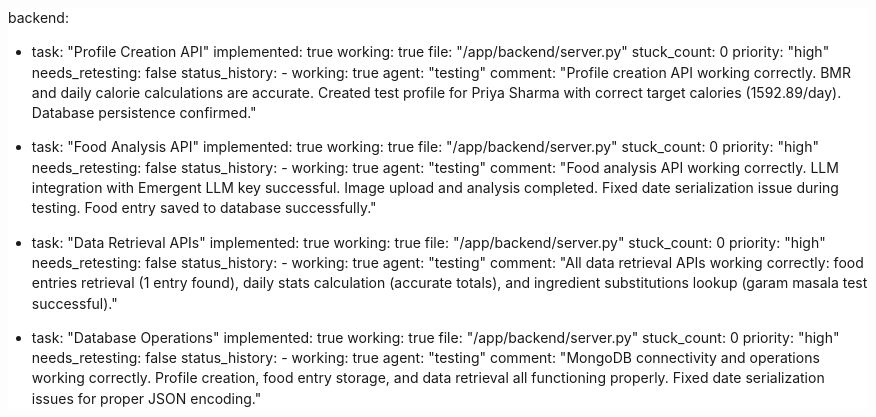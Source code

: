 backend:
  - task: "Profile Creation API"
    implemented: true
    working: true
    file: "/app/backend/server.py"
    stuck_count: 0
    priority: "high"
    needs_retesting: false
    status_history:
        - working: true
          agent: "testing"
          comment: "Profile creation API working correctly. BMR and daily calorie calculations are accurate. Created test profile for Priya Sharma with correct target calories (1592.89/day). Database persistence confirmed."

  - task: "Food Analysis API"
    implemented: true
    working: true
    file: "/app/backend/server.py"
    stuck_count: 0
    priority: "high"
    needs_retesting: false
    status_history:
        - working: true
          agent: "testing"
          comment: "Food analysis API working correctly. LLM integration with Emergent LLM key successful. Image upload and analysis completed. Fixed date serialization issue during testing. Food entry saved to database successfully."

  - task: "Data Retrieval APIs"
    implemented: true
    working: true
    file: "/app/backend/server.py"
    stuck_count: 0
    priority: "high"
    needs_retesting: false
    status_history:
        - working: true
          agent: "testing"
          comment: "All data retrieval APIs working correctly: food entries retrieval (1 entry found), daily stats calculation (accurate totals), and ingredient substitutions lookup (garam masala test successful)."

  - task: "Database Operations"
    implemented: true
    working: true
    file: "/app/backend/server.py"
    stuck_count: 0
    priority: "high"
    needs_retesting: false
    status_history:
        - working: true
          agent: "testing"
          comment: "MongoDB connectivity and operations working correctly. Profile creation, food entry storage, and data retrieval all functioning properly. Fixed date serialization issues for proper JSON encoding."
